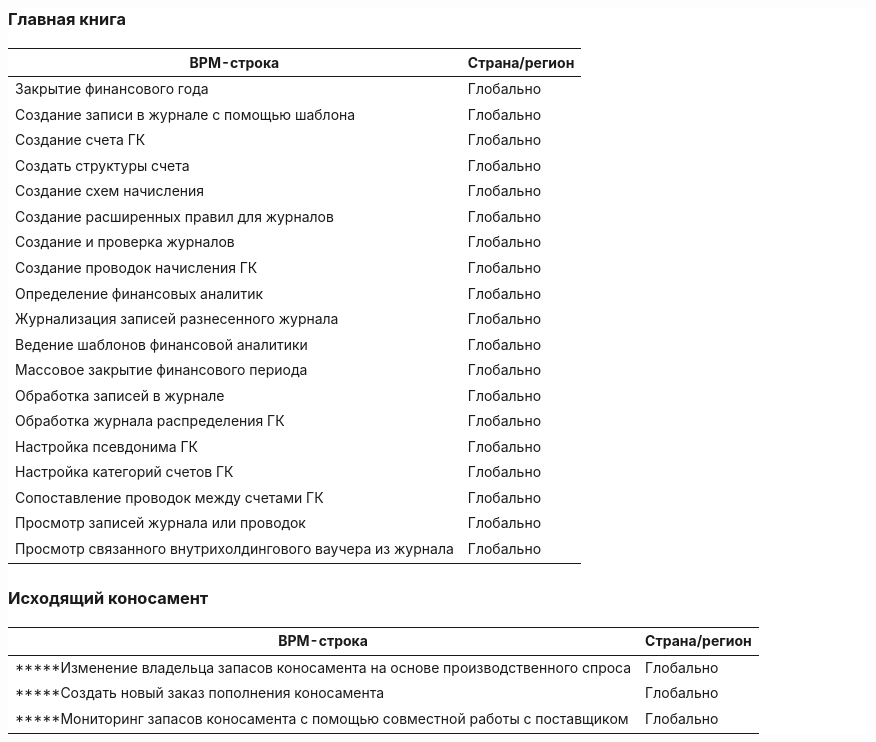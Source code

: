 ### 

### <a name="general-ledger"></a>Главная книга

| BPM-строка                                       | Страна/регион |
|------------------------------------------------|----------------|
| Закрытие финансового года                          | Глобально         |
| Создание записи в журнале с помощью шаблона        | Глобально         |
| Создание счета ГК                          | Глобально         |
| Создать структуры счета                      | Глобально         |
| Создание схем начисления                         | Глобально         |
| Создание расширенных правил для журналов             | Глобально         |
| Создание и проверка журналов                   | Глобально         |
| Создание проводок начисления ГК             | Глобально         |
| Определение финансовых аналитик                    | Глобально         |
| Журнализация записей разнесенного журнала              | Глобально         |
| Ведение шаблонов финансовой аналитики         | Глобально         |
| Массовое закрытие финансового периода                    | Глобально         |
| Обработка записей в журнале                        | Глобально         |
| Обработка журнала распределения ГК              | Глобально         |
| Настройка псевдонима ГК                  | Глобально         |
| Настройка категорий счетов ГК                 | Глобально         |
| Сопоставление проводок между счетами ГК    | Глобально         |
| Просмотр записей журнала или проводок           | Глобально         |
| Просмотр связанного внутрихолдингового ваучера из журнала | Глобально         |

### 

### <a name="inbound-consignment"></a>Исходящий коносамент

| BPM-строка                                                                       | Страна/регион |
|--------------------------------------------------------------------------------|----------------|
| **\***Изменение владельца запасов коносамента на основе производственного спроса | Глобально         |
| **\***Создать новый заказ пополнения коносамента                                 | Глобально         |
| **\***Мониторинг запасов коносамента с помощью совместной работы с поставщиком                 | Глобально         |

### 
